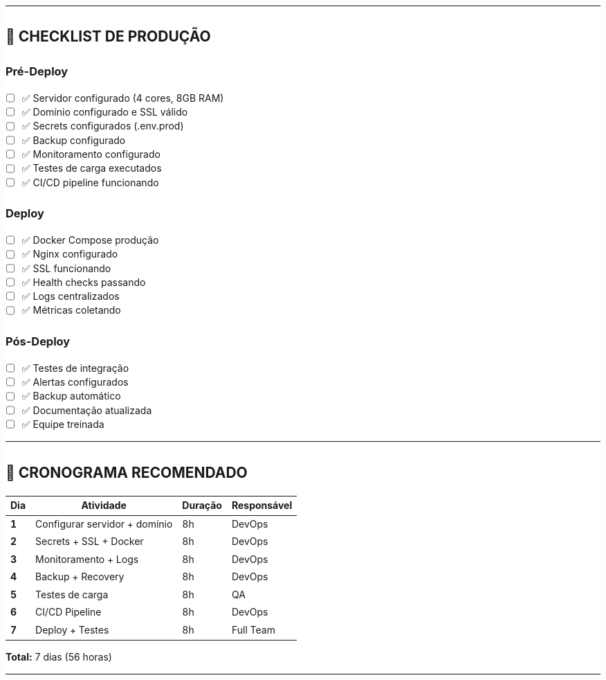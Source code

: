 ```yaml
```

---

## 🚨 **CHECKLIST DE PRODUÇÃO**

### **Pré-Deploy**
- [ ] ✅ Servidor configurado (4 cores, 8GB RAM)
- [ ] ✅ Domínio configurado e SSL válido
- [ ] ✅ Secrets configurados (.env.prod)
- [ ] ✅ Backup configurado
- [ ] ✅ Monitoramento configurado
- [ ] ✅ Testes de carga executados
- [ ] ✅ CI/CD pipeline funcionando

### **Deploy**
- [ ] ✅ Docker Compose produção
- [ ] ✅ Nginx configurado
- [ ] ✅ SSL funcionando
- [ ] ✅ Health checks passando
- [ ] ✅ Logs centralizados
- [ ] ✅ Métricas coletando

### **Pós-Deploy**
- [ ] ✅ Testes de integração
- [ ] ✅ Alertas configurados
- [ ] ✅ Backup automático
- [ ] ✅ Documentação atualizada
- [ ] ✅ Equipe treinada

---

## 🎯 **CRONOGRAMA RECOMENDADO**

| **Dia** | **Atividade** | **Duração** | **Responsável** |
|---------|---------------|-------------|-----------------|
| **1** | Configurar servidor + domínio | 8h | DevOps |
| **2** | Secrets + SSL + Docker | 8h | DevOps |
| **3** | Monitoramento + Logs | 8h | DevOps |
| **4** | Backup + Recovery | 8h | DevOps |
| **5** | Testes de carga | 8h | QA |
| **6** | CI/CD Pipeline | 8h | DevOps |
| **7** | Deploy + Testes | 8h | Full Team |

**Total:** 7 dias (56 horas)

---